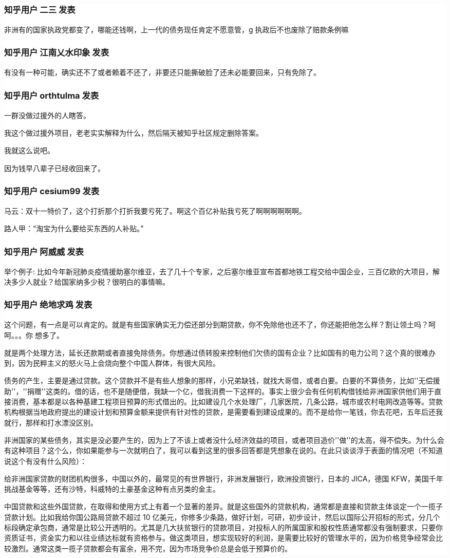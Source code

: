     
    
### 知乎用户 二三 发表
    
非洲有的国家执政党都变了，哪能还钱啊，上一代的债务现任肯定不愿意管，g 执政后不也废除了赔款条例嘛
    
    
    
    
### 知乎用户 江南乂水印象 发表
    
有没有一种可能，确实还不了或者赖着不还了，非要还只能撕破脸了还未必能要回来，只有免除了。
    
    
    
    
### 知乎用户 orthtulma 发表
    
一群没做过援外的人瞎答。

我这个做过援外项目，老老实实解释为什么，然后隔天被知乎社区规定删除答案。

我就这么说吧。

因为钱早八辈子已经收回来了。
    
    
    
    
### 知乎用户 cesium99 发表
    
马云：双十一特价了，这个打折那个打折我要亏死了。啊这个百亿补贴我亏死了啊啊啊啊啊啊。

路人甲：“淘宝为什么要给买东西的人补贴。”
    
    
    
    
### 知乎用户  阿威威 发表
    
举个例子: 比如今年新冠肺炎疫情援助塞尔维亚，去了几十个专家，之后塞尔维亚宣布首都地铁工程交给中国企业，三百亿欧的大项目，解决多少人就业？给国家纳多少税？很明白的事情嘛。
    
    
    
    
### 知乎用户 绝地求鸡 发表
    
这个问题，有一点是可以肯定的。就是有些国家确实无力偿还部分到期贷款，你不免除他也还不了，你还能把他怎么样？割让领土吗？呵呵。。。你 想多了。

就是两个处理方法，延长还款期或者直接免除债务。你想通过债转股来控制他们欠债的国有企业？比如国有的电力公司？这个真的很难办到，因为民粹主义的怒火马上会烧向整个中国人群体，有很大风险。

债务的产生，主要是通过贷款。这个贷款并不是有些人想象的那样，小兄弟缺钱，就找大哥借，或者白要。白要的不算债务，比如''无偿援助''，''捐赠''这类的。借的话，也不是随便借，我缺一个亿，借我消费一下这样的。事实上很少会有任何机构借钱给非洲国家供他们用于直接消费，基本都是以各种基建工程项目预算的形式借出的。比如建设几个水处理厂，几家医院，几条公路，城市或农村电网改造等等。贷款机构根据当地政府提出的建设计划和预算金额来提供有针对性的贷款，是需要看到建设成果的。而不是给你一笔钱，你去花吧，五年后还我就行，那样和打水漂没区别。

非洲国家的某些债务，其实是没必要产生的，因为上了不该上或者没什么经济效益的项目，或者项目造价''做''的太高，得不偿失。为什么会有这种项目？这个么，你如果能参与一次就明白了，我可以看到这里的很多回答都是凭想象在说的。在此只谈谈浮于表面的情况吧（不知道说这个有没有什么风险）：

给非洲国家贷款的财团机构很多，中国以外的，最常见的有世界银行，非洲发展银行，欧洲投资银行，日本的 JICA，德国 KFW，美国千年挑战基金等等，还有沙特，科威特的土豪基金这种有点另类的金主。

中国贷款和这些外国贷款，在取得和使用方式上有着一个显著的差异。就是这些国外的贷款机构，通常都是直接和贷款主体谈定一个一揽子贷款计划。比如我给你国公路局贷款不超过 10 亿美元，你修多少条路，做好计划，可研，初步设计，然后以国际公开招标的形式，分几个标段确定承包商，通常是比较公开透明的。尤其是几大扶贫银行的贷款项目，对投标人的所属国家和股权性质通常都没有强制要求，只要你资质证书，资金实力和以往业绩达标就有资格参与。做这类项目，想实现较好的利润，是需要比较好的管理水平的，因为价格竞争经常会比较激烈。通常这类一揽子贷款都会有富余，用不完，因为市场竞争价总是会低于预算价的。
